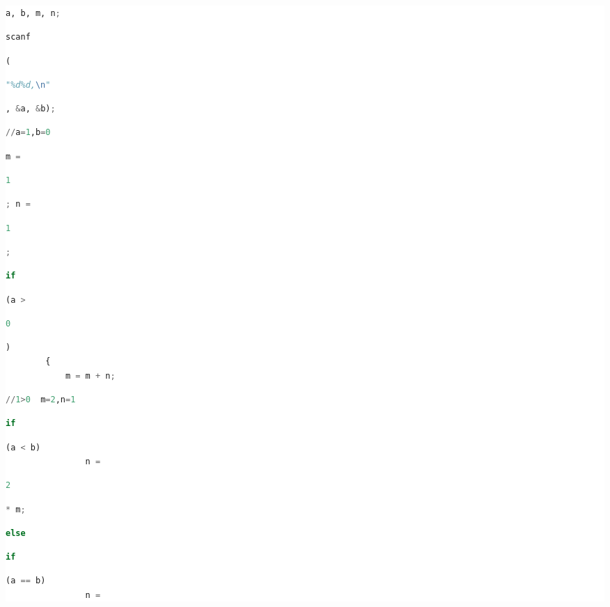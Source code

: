 ```python
a, b, m, n;
```
```python
scanf
```
```python
(
```
```python
"%d%d,\n"
```
```python
, &a, &b);
```
```python
//a=1,b=0
```
```python
m =
```
```python
1
```
```python
; n =
```
```python
1
```
```python
;
```
```python
if
```
```python
(a >
```
```python
0
```
```python
)
        {
            m = m + n;
```
```python
//1>0  m=2,n=1
```
```python
if
```
```python
(a < b)
                n =
```
```python
2
```
```python
* m;
```
```python
else
```
```python
if
```
```python
(a == b)
                n =
```